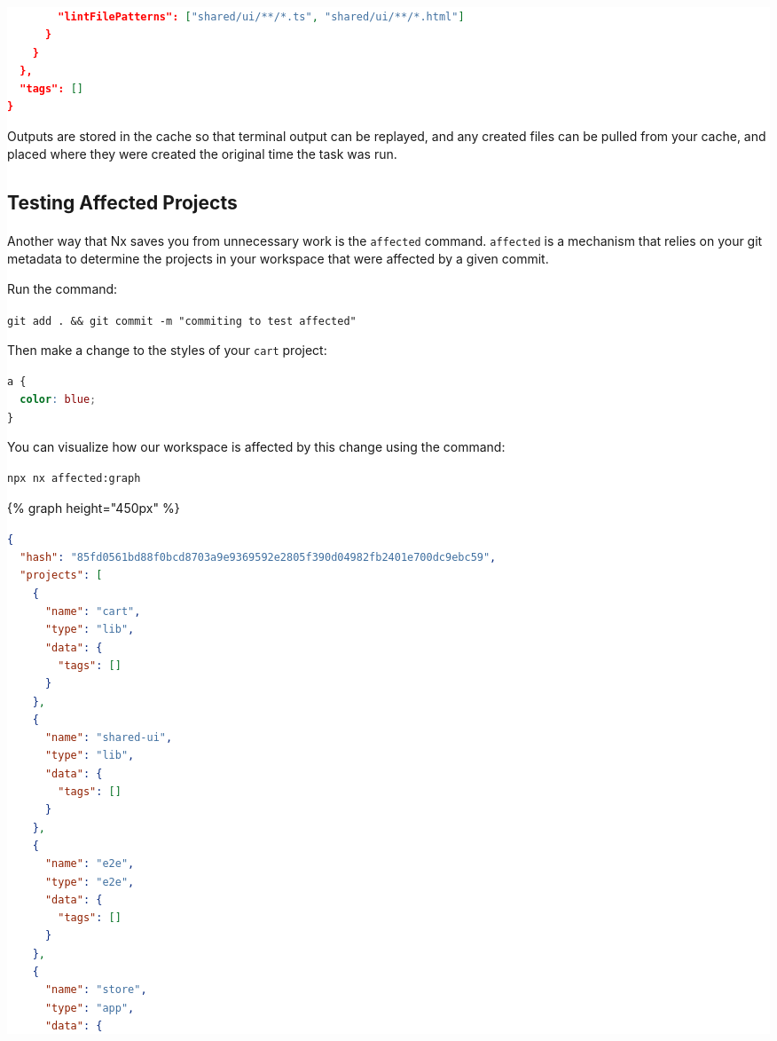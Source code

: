 ```json {% fileName="shared/ui/project.json" %}
        "lintFilePatterns": ["shared/ui/**/*.ts", "shared/ui/**/*.html"]
      }
    }
  },
  "tags": []
}
```

Outputs are stored in the cache so that terminal output can be replayed, and any created files can be pulled from your cache, and placed where they were created the original time the task was run.

## Testing Affected Projects

Another way that Nx saves you from unnecessary work is the `affected` command. `affected` is a mechanism that relies on your git metadata to determine the projects in your workspace that were affected by a given commit.

Run the command:

```shell
git add . && git commit -m "commiting to test affected"
```

Then make a change to the styles of your `cart` project:

```css {% fileName="cart/src/lib/cart-route/cart-route.component.css" %}
a {
  color: blue;
}
```

You can visualize how our workspace is affected by this change using the command:

```shell
npx nx affected:graph
```

{% graph height="450px" %}

```json
{
  "hash": "85fd0561bd88f0bcd8703a9e9369592e2805f390d04982fb2401e700dc9ebc59",
  "projects": [
    {
      "name": "cart",
      "type": "lib",
      "data": {
        "tags": []
      }
    },
    {
      "name": "shared-ui",
      "type": "lib",
      "data": {
        "tags": []
      }
    },
    {
      "name": "e2e",
      "type": "e2e",
      "data": {
        "tags": []
      }
    },
    {
      "name": "store",
      "type": "app",
      "data": {
```